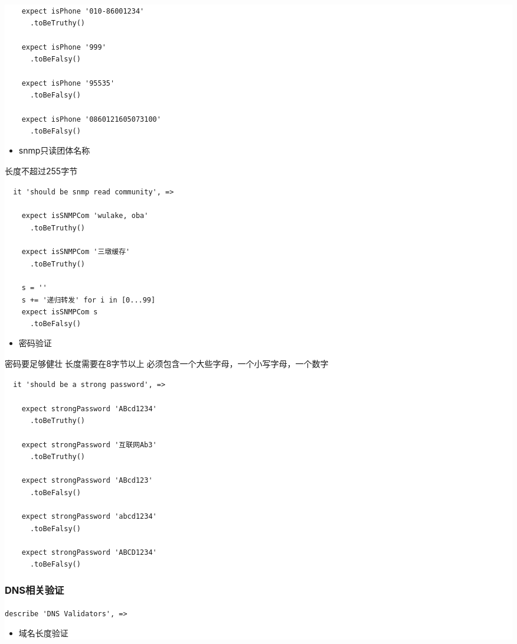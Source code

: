         expect isPhone '010-86001234'
          .toBeTruthy()

        expect isPhone '999'
          .toBeFalsy()

        expect isPhone '95535'
          .toBeFalsy()

        expect isPhone '0860121605073100'
          .toBeFalsy()


- snmp只读团体名称

长度不超过255字节

      it 'should be snmp read community', =>

        expect isSNMPCom 'wulake, oba'
          .toBeTruthy()

        expect isSNMPCom '三墩缓存'
          .toBeTruthy()

        s = ''
        s += '递归转发' for i in [0...99]
        expect isSNMPCom s
          .toBeFalsy()


- 密码验证

密码要足够健壮
长度需要在8字节以上
必须包含一个大些字母，一个小写字母，一个数字

      it 'should be a strong password', =>

        expect strongPassword 'ABcd1234'
          .toBeTruthy()

        expect strongPassword '互联网Ab3'
          .toBeTruthy()

        expect strongPassword 'ABcd123'
          .toBeFalsy()

        expect strongPassword 'abcd1234'
          .toBeFalsy()

        expect strongPassword 'ABCD1234'
          .toBeFalsy()


### DNS相关验证

    describe 'DNS Validators', =>

- 域名长度验证
